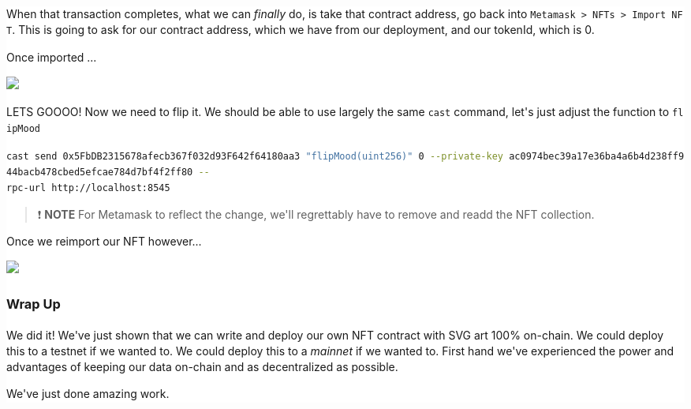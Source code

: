When that transaction completes, what we can _finally_ do, is take that contract address, go back into `Metamask > NFTs > Import NFT`. This is going to ask for our contract address, which we have from our deployment, and our tokenId, which is 0.

Once imported ...

<img src="/static/foundry-nfts/17-svg-anvil/svg-anvil6.png" width="100%" height="auto">

LETS GOOOO! Now we need to flip it. We should be able to use largely the same `cast` command, let's just adjust the function to `flipMood`

```bash
cast send 0x5FbDB2315678afecb367f032d93F642f64180aa3 "flipMood(uint256)" 0 --private-key ac0974bec39a17e36ba4a6b4d238ff944bacb478cbed5efcae784d7bf4f2ff80 --
rpc-url http://localhost:8545
```

> ❗ **NOTE**
> For Metamask to reflect the change, we'll regrettably have to remove and readd the NFT collection.

Once we reimport our NFT however...

<img src="/static/foundry-nfts/17-svg-anvil/svg-anvil7.png" width="100%" height="auto">

### Wrap Up

We did it! We've just shown that we can write and deploy our own NFT contract with SVG art 100% on-chain. We could deploy this to a testnet if we wanted to. We could deploy this to a _mainnet_ if we wanted to. First hand we've experienced the power and advantages of keeping our data on-chain and as decentralized as possible.

We've just done amazing work.
